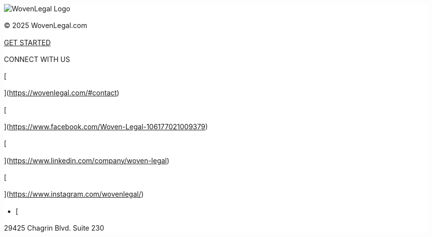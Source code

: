 ![WovenLegal Logo](https://wovenlegal.com/wp-content/uploads/2025/02/cropped-cropped-WL-EG-1.png)

© 2025 WovenLegal.com

[GET STARTED](https://meetings.hubspot.com/meg-garavaglia)

CONNECT WITH US

[

](https://wovenlegal.com/#contact)

[

](https://www.facebook.com/Woven-Legal-106177021009379)

[

](https://www.linkedin.com/company/woven-legal)

[

](https://www.instagram.com/wovenlegal/)

*   [

29425 Chagrin Blvd.
Suite 230